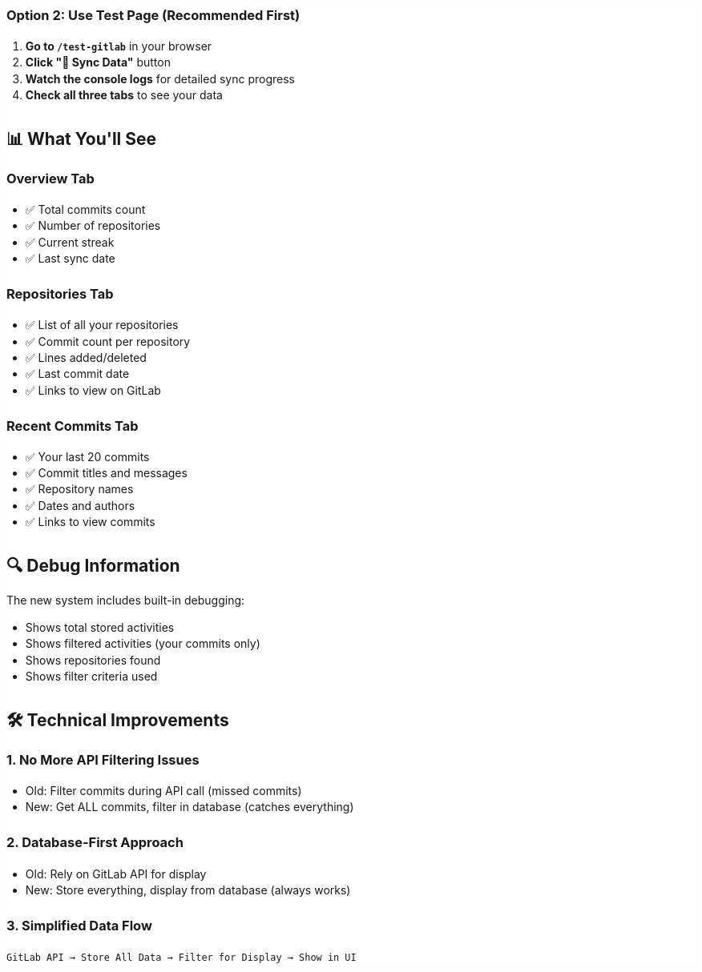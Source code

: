 ### Option 2: Use Test Page (Recommended First)
1. **Go to `/test-gitlab`** in your browser
2. **Click "🔄 Sync Data"** button
3. **Watch the console logs** for detailed sync progress
4. **Check all three tabs** to see your data

## 📊 **What You'll See**

### Overview Tab
- ✅ Total commits count
- ✅ Number of repositories
- ✅ Current streak
- ✅ Last sync date

### Repositories Tab
- ✅ List of all your repositories
- ✅ Commit count per repository
- ✅ Lines added/deleted
- ✅ Last commit date
- ✅ Links to view on GitLab

### Recent Commits Tab
- ✅ Your last 20 commits
- ✅ Commit titles and messages
- ✅ Repository names
- ✅ Dates and authors
- ✅ Links to view commits

## 🔍 **Debug Information**

The new system includes built-in debugging:
- Shows total stored activities
- Shows filtered activities (your commits only)
- Shows repositories found
- Shows filter criteria used

## 🛠 **Technical Improvements**

### 1. **No More API Filtering Issues**
- Old: Filter commits during API call (missed commits)
- New: Get ALL commits, filter in database (catches everything)

### 2. **Database-First Approach**
- Old: Rely on GitLab API for display
- New: Store everything, display from database (always works)

### 3. **Simplified Data Flow**
```
GitLab API → Store All Data → Filter for Display → Show in UI
```
